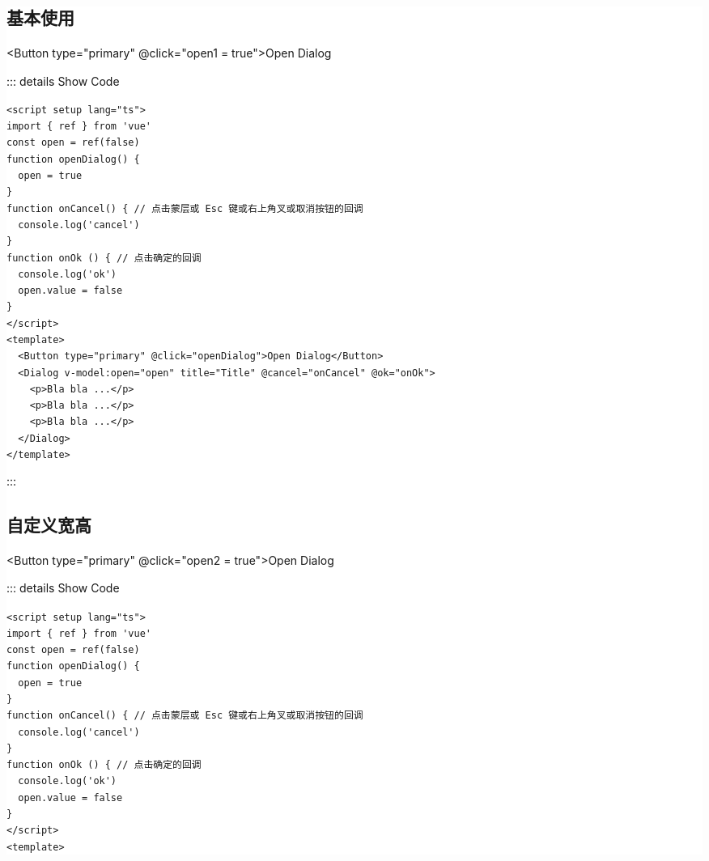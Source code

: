 ## 基本使用

<Button type="primary" @click="open1 = true">Open Dialog</Button>
<Dialog v-model:open="open1" title="Title" @cancel="onCancel" @ok="onOk">
  <p>Bla bla ...</p>
  <p>Bla bla ...</p>
  <p>Bla bla ...</p>
</Dialog>

::: details Show Code

```vue
<script setup lang="ts">
import { ref } from 'vue'
const open = ref(false)
function openDialog() {
  open = true
}
function onCancel() { // 点击蒙层或 Esc 键或右上角叉或取消按钮的回调
  console.log('cancel')
}
function onOk () { // 点击确定的回调
  console.log('ok')
  open.value = false
}
</script>
<template>
  <Button type="primary" @click="openDialog">Open Dialog</Button>
  <Dialog v-model:open="open" title="Title" @cancel="onCancel" @ok="onOk">
    <p>Bla bla ...</p>
    <p>Bla bla ...</p>
    <p>Bla bla ...</p>
  </Dialog>
</template>
```

:::

## 自定义宽高

<Button type="primary" @click="open2 = true">Open Dialog</Button>
<Dialog v-model:open="open2" :width="480" :height="180" @ok="onOk">
  <template #title>Title</template>
  <p>Bla bla ...</p>
  <p>Bla bla ...</p>
  <p>Bla bla ...</p>
</Dialog>

::: details Show Code

```vue
<script setup lang="ts">
import { ref } from 'vue'
const open = ref(false)
function openDialog() {
  open = true
}
function onCancel() { // 点击蒙层或 Esc 键或右上角叉或取消按钮的回调
  console.log('cancel')
}
function onOk () { // 点击确定的回调
  console.log('ok')
  open.value = false
}
</script>
<template>
```